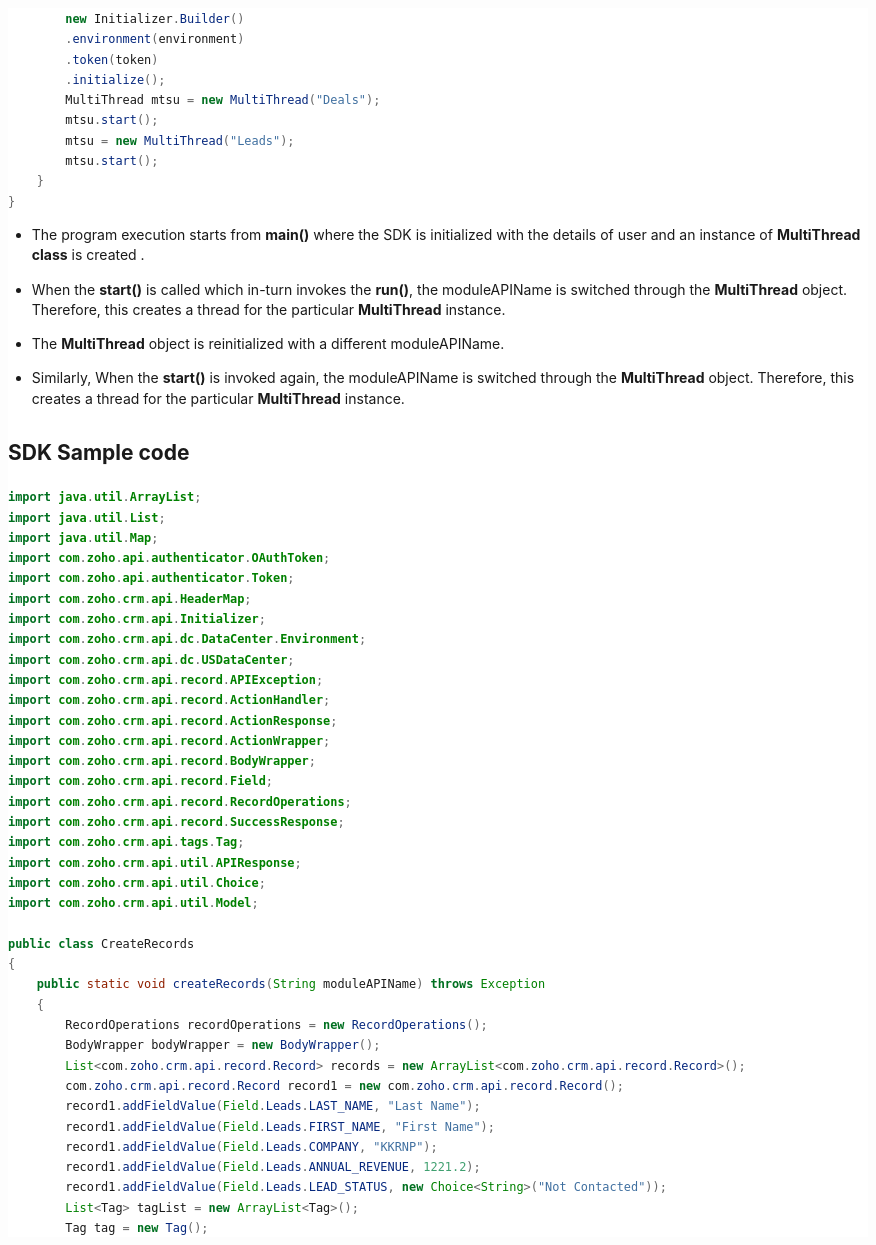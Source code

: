 ```java
        new Initializer.Builder()
		.environment(environment)
		.token(token)
		.initialize();
        MultiThread mtsu = new MultiThread("Deals");
        mtsu.start();
        mtsu = new MultiThread("Leads");
        mtsu.start();
    }
}
```

- The program execution starts from **main()** where the SDK is initialized with the details of user and an instance of **MultiThread class** is created .

- When the **start()** is called which in-turn invokes the **run()**,  the moduleAPIName is switched through the **MultiThread** object. Therefore, this creates a thread for the particular **MultiThread** instance.

- The **MultiThread** object is reinitialized with a different moduleAPIName.

- Similarly, When the **start()** is invoked again,  the moduleAPIName is switched through the **MultiThread** object. Therefore, this creates a thread for the particular **MultiThread** instance.

## SDK Sample code

```java
import java.util.ArrayList;
import java.util.List;
import java.util.Map;
import com.zoho.api.authenticator.OAuthToken;
import com.zoho.api.authenticator.Token;
import com.zoho.crm.api.HeaderMap;
import com.zoho.crm.api.Initializer;
import com.zoho.crm.api.dc.DataCenter.Environment;
import com.zoho.crm.api.dc.USDataCenter;
import com.zoho.crm.api.record.APIException;
import com.zoho.crm.api.record.ActionHandler;
import com.zoho.crm.api.record.ActionResponse;
import com.zoho.crm.api.record.ActionWrapper;
import com.zoho.crm.api.record.BodyWrapper;
import com.zoho.crm.api.record.Field;
import com.zoho.crm.api.record.RecordOperations;
import com.zoho.crm.api.record.SuccessResponse;
import com.zoho.crm.api.tags.Tag;
import com.zoho.crm.api.util.APIResponse;
import com.zoho.crm.api.util.Choice;
import com.zoho.crm.api.util.Model;

public class CreateRecords
{
	public static void createRecords(String moduleAPIName) throws Exception
	{
		RecordOperations recordOperations = new RecordOperations();
		BodyWrapper bodyWrapper = new BodyWrapper();
		List<com.zoho.crm.api.record.Record> records = new ArrayList<com.zoho.crm.api.record.Record>();
		com.zoho.crm.api.record.Record record1 = new com.zoho.crm.api.record.Record();
		record1.addFieldValue(Field.Leads.LAST_NAME, "Last Name");
		record1.addFieldValue(Field.Leads.FIRST_NAME, "First Name");
		record1.addFieldValue(Field.Leads.COMPANY, "KKRNP");
		record1.addFieldValue(Field.Leads.ANNUAL_REVENUE, 1221.2);
		record1.addFieldValue(Field.Leads.LEAD_STATUS, new Choice<String>("Not Contacted"));
        List<Tag> tagList = new ArrayList<Tag>();
		Tag tag = new Tag();
```
